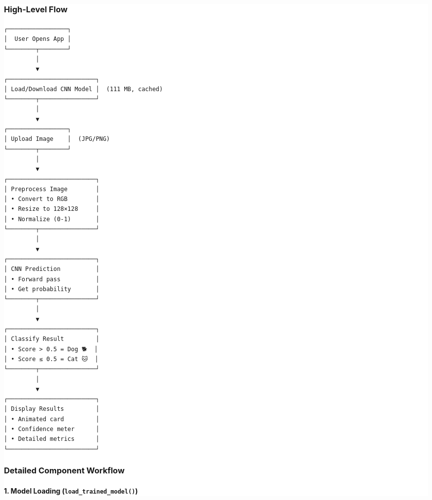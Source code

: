 
### High-Level Flow

```
┌─────────────────┐
│  User Opens App │
└────────┬────────┘
         │
         ▼
┌─────────────────────────┐
│ Load/Download CNN Model │  (111 MB, cached)
└────────┬────────────────┘
         │
         ▼
┌─────────────────┐
│ Upload Image    │  (JPG/PNG)
└────────┬────────┘
         │
         ▼
┌─────────────────────────┐
│ Preprocess Image        │
│ • Convert to RGB        │
│ • Resize to 128×128     │
│ • Normalize (0-1)       │
└────────┬────────────────┘
         │
         ▼
┌─────────────────────────┐
│ CNN Prediction          │
│ • Forward pass          │
│ • Get probability       │
└────────┬────────────────┘
         │
         ▼
┌─────────────────────────┐
│ Classify Result         │
│ • Score > 0.5 = Dog 🐕  │
│ • Score ≤ 0.5 = Cat 🐱  │
└────────┬────────────────┘
         │
         ▼
┌─────────────────────────┐
│ Display Results         │
│ • Animated card         │
│ • Confidence meter      │
│ • Detailed metrics      │
└─────────────────────────┘
```

### Detailed Component Workflow

#### 1. **Model Loading** (`load_trained_model()`)
